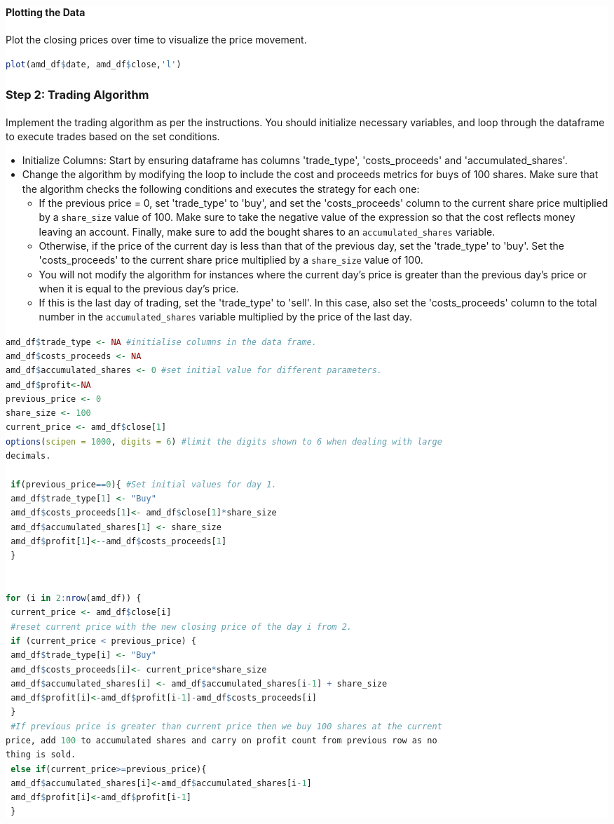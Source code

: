#### Plotting the Data
Plot the closing prices over time to visualize the price movement.
```r
plot(amd_df$date, amd_df$close,'l')
```

### Step 2: Trading Algorithm
Implement the trading algorithm as per the instructions. You should initialize necessary variables, and loop through the dataframe to execute trades based on the set conditions.

- Initialize Columns: Start by ensuring dataframe has columns 'trade_type', 'costs_proceeds' and 'accumulated_shares'.
- Change the algorithm by modifying the loop to include the cost and proceeds metrics for buys of 100 shares. Make sure that the algorithm checks the following conditions and executes the strategy for each one:
  - If the previous price = 0, set 'trade_type' to 'buy', and set the 'costs_proceeds' column to the current share price multiplied by a `share_size` value of 100. Make sure to take the negative value of the expression so that the cost reflects money leaving an account. Finally, make sure to add the bought shares to an `accumulated_shares` variable.
  - Otherwise, if the price of the current day is less than that of the previous day, set the 'trade_type' to 'buy'. Set the 'costs_proceeds' to the current share price multiplied by a `share_size` value of 100.
  - You will not modify the algorithm for instances where the current day’s price is greater than the previous day’s price or when it is equal to the previous day’s price.
  - If this is the last day of trading, set the 'trade_type' to 'sell'. In this case, also set the 'costs_proceeds' column to the total number in the `accumulated_shares` variable multiplied by the price of the last day.



```r
amd_df$trade_type <- NA #initialise columns in the data frame.
amd_df$costs_proceeds <- NA 
amd_df$accumulated_shares <- 0 #set initial value for different parameters.
amd_df$profit<-NA
previous_price <- 0
share_size <- 100
current_price <- amd_df$close[1]
options(scipen = 1000, digits = 6) #limit the digits shown to 6 when dealing with large 
decimals.
 
 if(previous_price==0){ #Set initial values for day 1.
 amd_df$trade_type[1] <- "Buy"
 amd_df$costs_proceeds[1]<- amd_df$close[1]*share_size
 amd_df$accumulated_shares[1] <- share_size
 amd_df$profit[1]<--amd_df$costs_proceeds[1]
 }
 
 
for (i in 2:nrow(amd_df)) {
 current_price <- amd_df$close[i]
 #reset current price with the new closing price of the day i from 2.
 if (current_price < previous_price) {
 amd_df$trade_type[i] <- "Buy" 
 amd_df$costs_proceeds[i]<- current_price*share_size
 amd_df$accumulated_shares[i] <- amd_df$accumulated_shares[i-1] + share_size
 amd_df$profit[i]<-amd_df$profit[i-1]-amd_df$costs_proceeds[i]
 }
 #If previous price is greater than current price then we buy 100 shares at the current
price, add 100 to accumulated shares and carry on profit count from previous row as no
thing is sold.
 else if(current_price>=previous_price){
 amd_df$accumulated_shares[i]<-amd_df$accumulated_shares[i-1]
 amd_df$profit[i]<-amd_df$profit[i-1]
 }
```